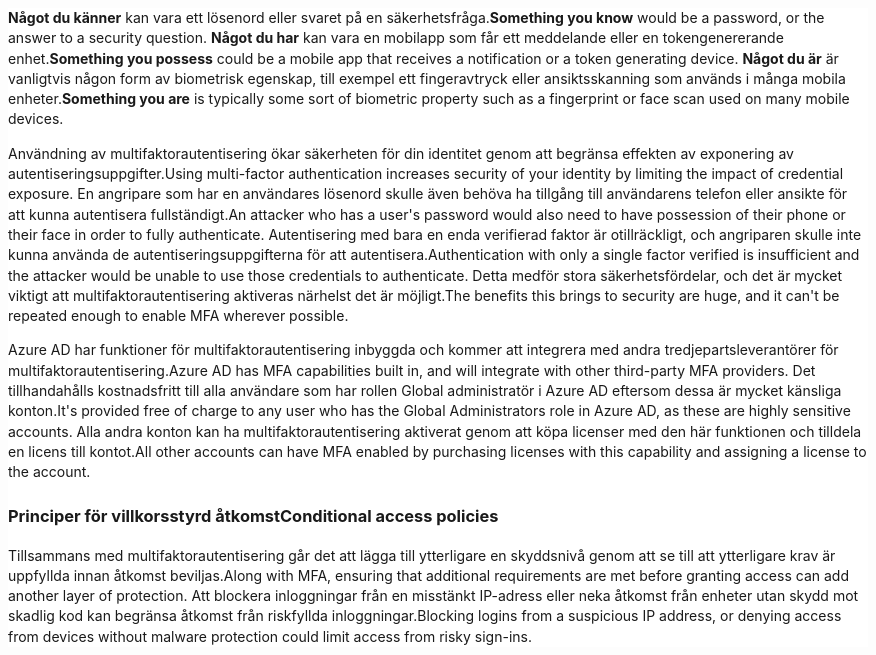 <span data-ttu-id="bd8ea-157">**Något du känner** kan vara ett lösenord eller svaret på en säkerhetsfråga.</span><span class="sxs-lookup"><span data-stu-id="bd8ea-157">**Something you know** would be a password, or the answer to a security question.</span></span> <span data-ttu-id="bd8ea-158">**Något du har** kan vara en mobilapp som får ett meddelande eller en tokengenererande enhet.</span><span class="sxs-lookup"><span data-stu-id="bd8ea-158">**Something you possess** could be a mobile app that receives a notification or a token generating device.</span></span> <span data-ttu-id="bd8ea-159">**Något du är** är vanligtvis någon form av biometrisk egenskap, till exempel ett fingeravtryck eller ansiktsskanning som används i många mobila enheter.</span><span class="sxs-lookup"><span data-stu-id="bd8ea-159">**Something you are** is typically some sort of biometric property such as a fingerprint or face scan used on many mobile devices.</span></span>

<span data-ttu-id="bd8ea-160">Användning av multifaktorautentisering ökar säkerheten för din identitet genom att begränsa effekten av exponering av autentiseringsuppgifter.</span><span class="sxs-lookup"><span data-stu-id="bd8ea-160">Using multi-factor authentication increases security of your identity by limiting the impact of credential exposure.</span></span> <span data-ttu-id="bd8ea-161">En angripare som har en användares lösenord skulle även behöva ha tillgång till användarens telefon eller ansikte för att kunna autentisera fullständigt.</span><span class="sxs-lookup"><span data-stu-id="bd8ea-161">An attacker who has a user's password would also need to have possession of their phone or their face in order to fully authenticate.</span></span> <span data-ttu-id="bd8ea-162">Autentisering med bara en enda verifierad faktor är otillräckligt, och angriparen skulle inte kunna använda de autentiseringsuppgifterna för att autentisera.</span><span class="sxs-lookup"><span data-stu-id="bd8ea-162">Authentication with only a single factor verified is insufficient and the attacker would be unable to use those credentials to authenticate.</span></span> <span data-ttu-id="bd8ea-163">Detta medför stora säkerhetsfördelar, och det är mycket viktigt att multifaktorautentisering aktiveras närhelst det är möjligt.</span><span class="sxs-lookup"><span data-stu-id="bd8ea-163">The benefits this brings to security are huge, and it can't be repeated enough to enable MFA wherever possible.</span></span>

<span data-ttu-id="bd8ea-164">Azure AD har funktioner för multifaktorautentisering inbyggda och kommer att integrera med andra tredjepartsleverantörer för multifaktorautentisering.</span><span class="sxs-lookup"><span data-stu-id="bd8ea-164">Azure AD has MFA capabilities built in, and will integrate with other third-party MFA providers.</span></span> <span data-ttu-id="bd8ea-165">Det tillhandahålls kostnadsfritt till alla användare som har rollen Global administratör i Azure AD eftersom dessa är mycket känsliga konton.</span><span class="sxs-lookup"><span data-stu-id="bd8ea-165">It's provided free of charge to any user who has the Global Administrators role in Azure AD, as these are highly sensitive accounts.</span></span> <span data-ttu-id="bd8ea-166">Alla andra konton kan ha multifaktorautentisering aktiverat genom att köpa licenser med den här funktionen och tilldela en licens till kontot.</span><span class="sxs-lookup"><span data-stu-id="bd8ea-166">All other accounts can have MFA enabled by purchasing licenses with this capability and assigning a license to the account.</span></span>

### <a name="conditional-access-policies"></a><span data-ttu-id="bd8ea-167">Principer för villkorsstyrd åtkomst</span><span class="sxs-lookup"><span data-stu-id="bd8ea-167">Conditional access policies</span></span>

<span data-ttu-id="bd8ea-168">Tillsammans med multifaktorautentisering går det att lägga till ytterligare en skyddsnivå genom att se till att ytterligare krav är uppfyllda innan åtkomst beviljas.</span><span class="sxs-lookup"><span data-stu-id="bd8ea-168">Along with MFA, ensuring that additional requirements are met before granting access can add another layer of protection.</span></span> <span data-ttu-id="bd8ea-169">Att blockera inloggningar från en misstänkt IP-adress eller neka åtkomst från enheter utan skydd mot skadlig kod kan begränsa åtkomst från riskfyllda inloggningar.</span><span class="sxs-lookup"><span data-stu-id="bd8ea-169">Blocking logins from a suspicious IP address, or denying access from devices without malware protection could limit access from risky sign-ins.</span></span>
